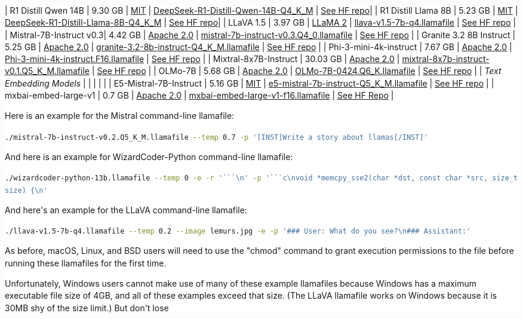 | R1 Distill Qwen 14B     | 9.30 GB  | [MIT](https://choosealicense.com/licenses/mit/)                                                                                    | [DeepSeek-R1-Distill-Qwen-14B-Q4\_K\_M](https://huggingface.co/Mozilla/DeepSeek-R1-Distill-Qwen-14B-llamafile/resolve/main/DeepSeek-R1-Distill-Qwen-14B-Q4_K_M.llamafile?download=true)        | [See HF repo](https://huggingface.co/Mozilla/DeepSeek-R1-Distill-Qwen-14B-llamafile)|
| R1 Distill Llama 8B     | 5.23 GB  | [MIT](https://choosealicense.com/licenses/mit/)                                                                                    | [DeepSeek-R1-Distill-Llama-8B-Q4\_K\_M](https://huggingface.co/Mozilla/DeepSeek-R1-Distill-Llama-8B-llamafile/resolve/main/DeepSeek-R1-Distill-Llama-8B-Q4_K_M.llamafile?download=true)        | [See HF repo](https://huggingface.co/Mozilla/DeepSeek-R1-Distill-Llama-8B-llamafile)|
| LLaVA 1.5               | 3.97 GB  | [LLaMA 2](https://ai.meta.com/resources/models-and-libraries/llama-downloads/)                                                     | [llava-v1.5-7b-q4.llamafile](https://huggingface.co/Mozilla/llava-v1.5-7b-llamafile/resolve/main/llava-v1.5-7b-q4.llamafile?download=true)                                                     | [See HF repo](https://huggingface.co/Mozilla/llava-v1.5-7b-llamafile)               |
| Mistral-7B-Instruct v0.3| 4.42 GB  | [Apache 2.0](https://choosealicense.com/licenses/apache-2.0/)                                                                      | [mistral-7b-instruct-v0.3.Q4\_0.llamafile](https://huggingface.co/Mozilla/Mistral-7B-Instruct-v0.3-llamafile/resolve/main/Mistral-7B-Instruct-v0.3.Q4_0.llamafile?download=true)               | [See HF repo](https://huggingface.co/Mozilla/Mistral-7B-Instruct-v0.3-llamafile)    |
| Granite 3.2 8B Instruct | 5.25 GB  | [Apache 2.0](https://choosealicense.com/licenses/apache-2.0/)                                                                      | [granite-3.2-8b-instruct-Q4\_K\_M.llamafile](https://huggingface.co/Mozilla/granite-3.2-8b-instruct-llamafile/resolve/main/granite-3.2-8b-instruct-Q4_K_M.llamafile?download=true)             | [See HF repo](https://huggingface.co/Mozilla/granite-3.2-8b-instruct-llamafile)     |
| Phi-3-mini-4k-instruct  | 7.67 GB  | [Apache 2.0](https://huggingface.co/Mozilla/Phi-3-mini-4k-instruct-llamafile/blob/main/LICENSE)                                    | [Phi-3-mini-4k-instruct.F16.llamafile](https://huggingface.co/Mozilla/Phi-3-mini-4k-instruct-llamafile/resolve/main/Phi-3-mini-4k-instruct.F16.llamafile?download=true)                        | [See HF repo](https://huggingface.co/Mozilla/Phi-3-mini-4k-instruct-llamafile)      |
| Mixtral-8x7B-Instruct   | 30.03 GB | [Apache 2.0](https://choosealicense.com/licenses/apache-2.0/)                                                                      | [mixtral-8x7b-instruct-v0.1.Q5\_K\_M.llamafile](https://huggingface.co/Mozilla/Mixtral-8x7B-Instruct-v0.1-llamafile/resolve/main/mixtral-8x7b-instruct-v0.1.Q5_K_M.llamafile?download=true)    | [See HF repo](https://huggingface.co/Mozilla/Mixtral-8x7B-Instruct-v0.1-llamafile)  |
| OLMo-7B                 | 5.68 GB  | [Apache 2.0](https://huggingface.co/Mozilla/OLMo-7B-0424-llamafile/blob/main/LICENSE)                                              | [OLMo-7B-0424.Q6\_K.llamafile](https://huggingface.co/Mozilla/OLMo-7B-0424-llamafile/resolve/main/OLMo-7B-0424.Q6_K.llamafile?download=true)                                                   | [See HF repo](https://huggingface.co/Mozilla/OLMo-7B-0424-llamafile)                |
| *Text Embedding Models* |          |                                                                                                                                    |                                                                                                                                                                                                |                                                                                     |
| E5-Mistral-7B-Instruct  | 5.16 GB  | [MIT](https://choosealicense.com/licenses/mit/)                                                                                    | [e5-mistral-7b-instruct-Q5_K_M.llamafile](https://huggingface.co/Mozilla/e5-mistral-7b-instruct/resolve/main/e5-mistral-7b-instruct-Q5_K_M.llamafile?download=true)                            | [See HF repo](https://huggingface.co/Mozilla/e5-mistral-7b-instruct)                |
| mxbai-embed-large-v1    | 0.7 GB   | [Apache 2.0](https://choosealicense.com/licenses/apache-2.0/)                                                                      | [mxbai-embed-large-v1-f16.llamafile](https://huggingface.co/Mozilla/mxbai-embed-large-v1-llamafile/resolve/main/mxbai-embed-large-v1-f16.llamafile?download=true)                              | [See HF Repo](https://huggingface.co/Mozilla/mxbai-embed-large-v1-llamafile)        |


Here is an example for the Mistral command-line llamafile:

```sh
./mistral-7b-instruct-v0.2.Q5_K_M.llamafile --temp 0.7 -p '[INST]Write a story about llamas[/INST]'
```

And here is an example for WizardCoder-Python command-line llamafile:

```sh
./wizardcoder-python-13b.llamafile --temp 0 -e -r '```\n' -p '```c\nvoid *memcpy_sse2(char *dst, const char *src, size_t size) {\n'
```

And here's an example for the LLaVA command-line llamafile:

```sh
./llava-v1.5-7b-q4.llamafile --temp 0.2 --image lemurs.jpg -e -p '### User: What do you see?\n### Assistant:'
```

As before, macOS, Linux, and BSD users will need to use the "chmod"
command to grant execution permissions to the file before running these
llamafiles for the first time.

Unfortunately, Windows users cannot make use of many of these example
llamafiles because Windows has a maximum executable file size of 4GB,
and all of these examples exceed that size. (The LLaVA llamafile works
on Windows because it is 30MB shy of the size limit.) But don't lose